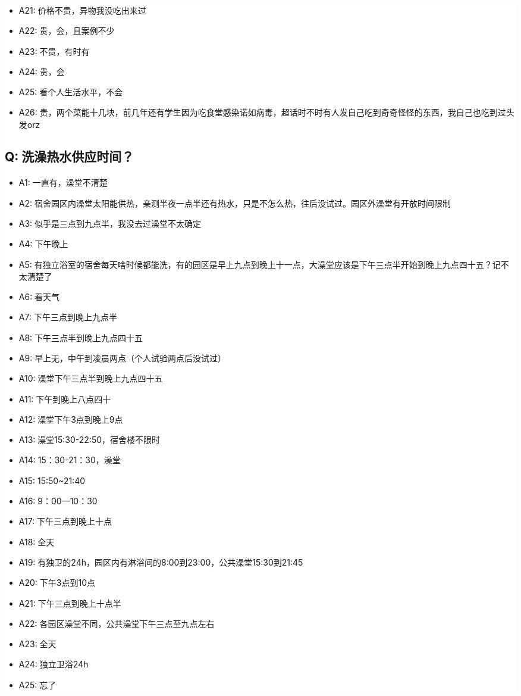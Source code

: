 - A21: 价格不贵，异物我没吃出来过

- A22: 贵，会，且案例不少

- A23: 不贵，有时有

- A24: 贵，会

- A25: 看个人生活水平，不会

- A26: 贵，两个菜能十几块，前几年还有学生因为吃食堂感染诺如病毒，超话时不时有人发自己吃到奇奇怪怪的东西，我自己也吃到过头发orz

## Q: 洗澡热水供应时间？

- A1: 一直有，澡堂不清楚

- A2: 宿舍园区内澡堂太阳能供热，亲测半夜一点半还有热水，只是不怎么热，往后没试过。园区外澡堂有开放时间限制

- A3: 似乎是三点到九点半，我没去过澡堂不太确定

- A4: 下午晚上

- A5: 有独立浴室的宿舍每天啥时候都能洗，有的园区是早上九点到晚上十一点，大澡堂应该是下午三点半开始到晚上九点四十五？记不太清楚了

- A6: 看天气

- A7: 下午三点到晚上九点半

- A8: 下午三点半到晚上九点四十五

- A9: 早上无，中午到凌晨两点（个人试验两点后没试过）

- A10: 澡堂下午三点半到晚上九点四十五

- A11: 下午到晚上八点四十

- A12: 澡堂下午3点到晚上9点

- A13: 澡堂15:30-22:50，宿舍楼不限时

- A14: 15：30-21：30，澡堂

- A15: 15:50\~21:40

- A16: 9：00—10：30

- A17: 下午三点到晚上十点

- A18: 全天

- A19: 有独卫的24h，园区内有淋浴间的8:00到23:00，公共澡堂15:30到21:45

- A20: 下午3点到10点

- A21: 下午三点到晚上十点半

- A22: 各园区澡堂不同，公共澡堂下午三点至九点左右

- A23: 全天

- A24: 独立卫浴24h

- A25: 忘了
